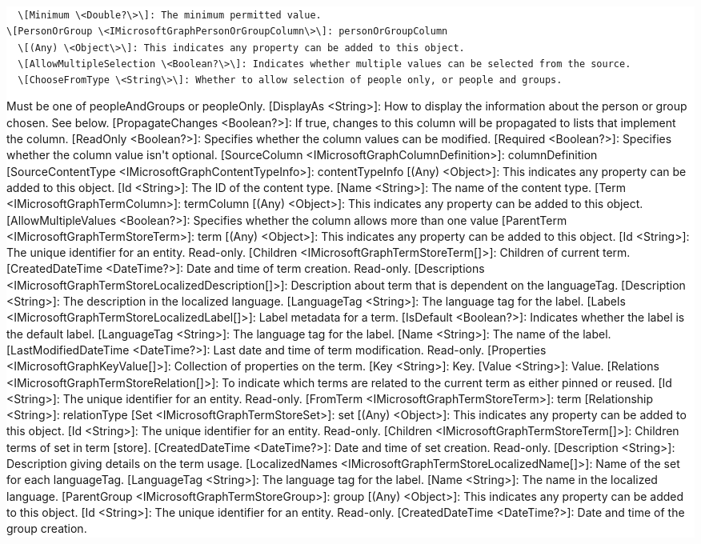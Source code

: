       \[Minimum \<Double?\>\]: The minimum permitted value.
    \[PersonOrGroup \<IMicrosoftGraphPersonOrGroupColumn\>\]: personOrGroupColumn
      \[(Any) \<Object\>\]: This indicates any property can be added to this object.
      \[AllowMultipleSelection \<Boolean?\>\]: Indicates whether multiple values can be selected from the source.
      \[ChooseFromType \<String\>\]: Whether to allow selection of people only, or people and groups.
Must be one of peopleAndGroups or peopleOnly.
      \[DisplayAs \<String\>\]: How to display the information about the person or group chosen.
See below.
    \[PropagateChanges \<Boolean?\>\]: If true, changes to this column will be propagated to lists that implement the column.
    \[ReadOnly \<Boolean?\>\]: Specifies whether the column values can be modified.
    \[Required \<Boolean?\>\]: Specifies whether the column value isn't optional.
    \[SourceColumn \<IMicrosoftGraphColumnDefinition\>\]: columnDefinition
    \[SourceContentType \<IMicrosoftGraphContentTypeInfo\>\]: contentTypeInfo
      \[(Any) \<Object\>\]: This indicates any property can be added to this object.
      \[Id \<String\>\]: The ID of the content type.
      \[Name \<String\>\]: The name of the content type.
    \[Term \<IMicrosoftGraphTermColumn\>\]: termColumn
      \[(Any) \<Object\>\]: This indicates any property can be added to this object.
      \[AllowMultipleValues \<Boolean?\>\]: Specifies whether the column allows more than one value
      \[ParentTerm \<IMicrosoftGraphTermStoreTerm\>\]: term
        \[(Any) \<Object\>\]: This indicates any property can be added to this object.
        \[Id \<String\>\]: The unique identifier for an entity.
Read-only.
        \[Children \<IMicrosoftGraphTermStoreTerm\[\]\>\]: Children of current term.
        \[CreatedDateTime \<DateTime?\>\]: Date and time of term creation.
Read-only.
        \[Descriptions \<IMicrosoftGraphTermStoreLocalizedDescription\[\]\>\]: Description about term that is dependent on the languageTag.
          \[Description \<String\>\]: The description in the localized language.
          \[LanguageTag \<String\>\]: The language tag for the label.
        \[Labels \<IMicrosoftGraphTermStoreLocalizedLabel\[\]\>\]: Label metadata for a term.
          \[IsDefault \<Boolean?\>\]: Indicates whether the label is the default label.
          \[LanguageTag \<String\>\]: The language tag for the label.
          \[Name \<String\>\]: The name of the label.
        \[LastModifiedDateTime \<DateTime?\>\]: Last date and time of term modification.
Read-only.
        \[Properties \<IMicrosoftGraphKeyValue\[\]\>\]: Collection of properties on the term.
          \[Key \<String\>\]: Key.
          \[Value \<String\>\]: Value.
        \[Relations \<IMicrosoftGraphTermStoreRelation\[\]\>\]: To indicate which terms are related to the current term as either pinned or reused.
          \[Id \<String\>\]: The unique identifier for an entity.
Read-only.
          \[FromTerm \<IMicrosoftGraphTermStoreTerm\>\]: term
          \[Relationship \<String\>\]: relationType
          \[Set \<IMicrosoftGraphTermStoreSet\>\]: set
            \[(Any) \<Object\>\]: This indicates any property can be added to this object.
            \[Id \<String\>\]: The unique identifier for an entity.
Read-only.
            \[Children \<IMicrosoftGraphTermStoreTerm\[\]\>\]: Children terms of set in term \[store\].
            \[CreatedDateTime \<DateTime?\>\]: Date and time of set creation.
Read-only.
            \[Description \<String\>\]: Description giving details on the term usage.
            \[LocalizedNames \<IMicrosoftGraphTermStoreLocalizedName\[\]\>\]: Name of the set for each languageTag.
              \[LanguageTag \<String\>\]: The language tag for the label.
              \[Name \<String\>\]: The name in the localized language.
            \[ParentGroup \<IMicrosoftGraphTermStoreGroup\>\]: group
              \[(Any) \<Object\>\]: This indicates any property can be added to this object.
              \[Id \<String\>\]: The unique identifier for an entity.
Read-only.
              \[CreatedDateTime \<DateTime?\>\]: Date and time of the group creation.